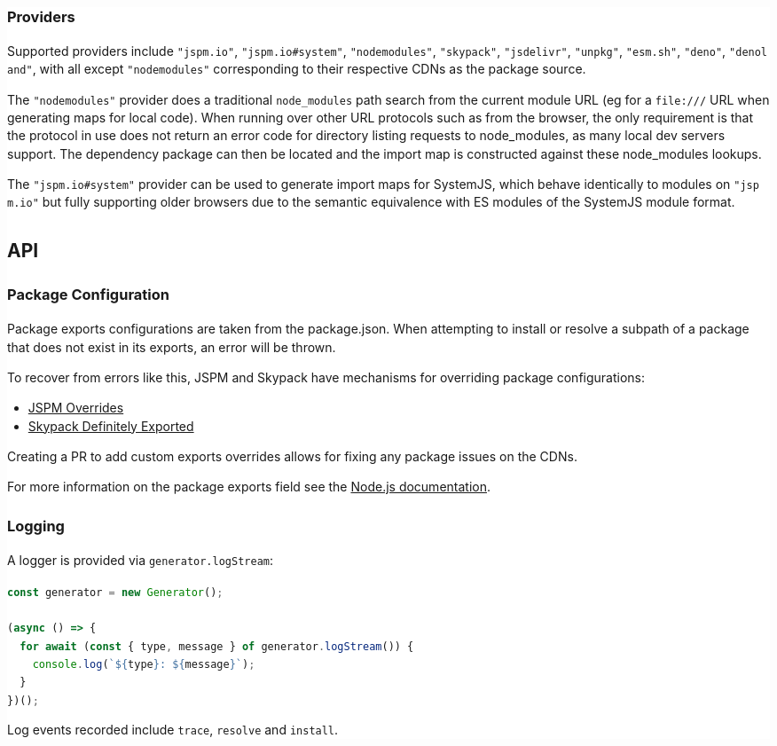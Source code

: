 ### Providers

Supported providers include `"jspm.io"`, `"jspm.io#system"`, `"nodemodules"`, `"skypack"`, `"jsdelivr"`, `"unpkg"`, `"esm.sh"`, `"deno"`, `"denoland"`, with all except `"nodemodules"` corresponding to their respective CDNs as the package source.

The `"nodemodules"` provider does a traditional `node_modules` path search from the current module URL (eg for a
`file:///` URL when generating maps for local code). When running over other URL protocols such as from the browser, the
only requirement is that the protocol in use does not return an error code for directory listing requests to node_modules, as
many local dev servers support. The dependency package can then be located and the import map is constructed against these
node_modules lookups.

The `"jspm.io#system"` provider can be used to generate import maps for SystemJS, which behave identically to modules on `"jspm.io"`
but fully supporting older browsers due to the semantic equivalence with ES modules of the SystemJS module format.

## API

### Package Configuration

Package exports configurations are taken from the package.json. When attempting to install or resolve a subpath of a package
that does not exist in its exports, an error will be thrown.

To recover from errors like this, JSPM and Skypack have mechanisms for overriding package configurations:

* [JSPM Overrides](https://github.com/jspm/overrides)
* [Skypack Definitely Exported](https://github.com/snowpackjs/DefinitelyExported)

Creating a PR to add custom exports overrides allows for fixing any package issues on the CDNs.

For more information on the package exports field see the [Node.js documentation](https://nodejs.org/dist/latest-v16.x/docs/api/packages.html#packages_package_entry_points).

### Logging

A logger is provided via `generator.logStream`:

```js
const generator = new Generator();

(async () => {
  for await (const { type, message } of generator.logStream()) {
    console.log(`${type}: ${message}`);
  }
})();
```

Log events recorded include `trace`, `resolve` and `install`.
